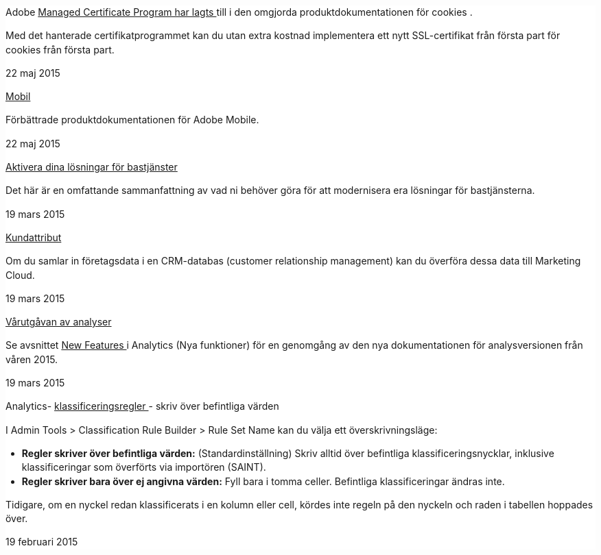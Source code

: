    <td colname="col2"> <p>Adobe <a href="https://docs.adobe.com/content/help/en/core-services/interface/ec-cookies/cookies-first-party.html" format="https" scope="external"> Managed Certificate Program har lagts </a> till i den omgjorda <span class="term"> produktdokumentationen för cookies </span> . </p> <p>Med det hanterade certifikatprogrammet kan du utan extra kostnad implementera ett nytt SSL-certifikat från första part för cookies från första part. </p> </td> 
   <td colname="col3"> <p>22 maj 2015 </p> </td> 
  </tr> 
  <tr> 
   <td colname="col1"> <p> <a href="https://docs.adobe.com/content/help/en/mobile-services/using/home.html" format="https" scope="external"> Mobil </a> </p> </td> 
   <td colname="col2"> <p>Förbättrade produktdokumentationen för Adobe Mobile. </p> </td> 
   <td colname="col3"> <p>22 maj 2015 </p> </td> 
  </tr> 
  <tr> 
   <td colname="col1"> <p> <a href="https://docs.adobe.com/content/help/en/core-services/interface/about-core-services/core-services.html" format="https" scope="external"> Aktivera dina lösningar för bastjänster </a> </p> </td> 
   <td colname="col2"> <p>Det här är en omfattande sammanfattning av vad ni behöver göra för att modernisera era lösningar för bastjänsterna. </p> </td> 
   <td colname="col3"> <p>19 mars 2015 </p> </td> 
  </tr> 
  <tr> 
   <td colname="col1"> <p> <a href="https://docs.adobe.com/content/help/en/core-services/interface/customer-attributes/attributes.html" format="https" scope="external"> Kundattribut </a> </p> </td> 
   <td colname="col2"> <p>Om du samlar in företagsdata i en CRM-databas (customer relationship management) kan du överföra dessa data till Marketing Cloud. </p> </td> 
   <td colname="col3"> <p>19 mars 2015 </p> </td> 
  </tr> 
  <tr> 
   <td colname="col1"> <a href="../../c-legacy-releases/2015/03192015.md#concept_3DD490B0F7DD4157BD55519762B53B0C" format="dita" scope="local"> Vårutgåvan av analyser </a> </td> 
   <td colname="col2"> <p>Se avsnittet <a href="../../c-legacy-releases/2015/03192015.md#analytics" format="dita" scope="local"> New Features </a> i Analytics (Nya funktioner) för en genomgång av den nya dokumentationen för analysversionen från våren 2015. </p> </td> 
   <td colname="col3"> <p>19 mars 2015 </p> </td> 
  </tr> 
  <tr> 
   <td colname="col1"> <p>Analytics- <a href="https://marketing.adobe.com/resources/help/en_US/reference/classification_rule_set.html" format="https" scope="external"> klassificeringsregler </a> - skriv över befintliga värden </p> </td> 
   <td colname="col2"> <p>I <span class="uicontrol"> Admin Tools </span> &gt; <span class="uicontrol"> Classification Rule Builder </span> &gt; <span class="term"> Rule Set Name </span>kan du välja ett överskrivningsläge: </p> 
    <ul id="ul_0CF49177F4C84540B43A778EC7317FB0"> 
     <li id="li_01B970B834C548628C720E4CD79CEFD4"> <b>Regler skriver över befintliga värden:</b> (Standardinställning) Skriv alltid över befintliga klassificeringsnycklar, inklusive klassificeringar som överförts via importören (SAINT). </li> 
     <li id="li_CA05A9D2C63A42DFA04FD0C66AFA38F4"> <b>Regler skriver bara över ej angivna värden:</b> Fyll bara i tomma celler. Befintliga klassificeringar ändras inte. </li> 
    </ul> <p>Tidigare, om en nyckel redan klassificerats i en kolumn eller cell, kördes inte regeln på den nyckeln och raden i tabellen hoppades över. </p> </td> 
   <td colname="col3"> <p>19 februari 2015 </p> </td> 
  </tr> 
 </tbody> 
</table>
